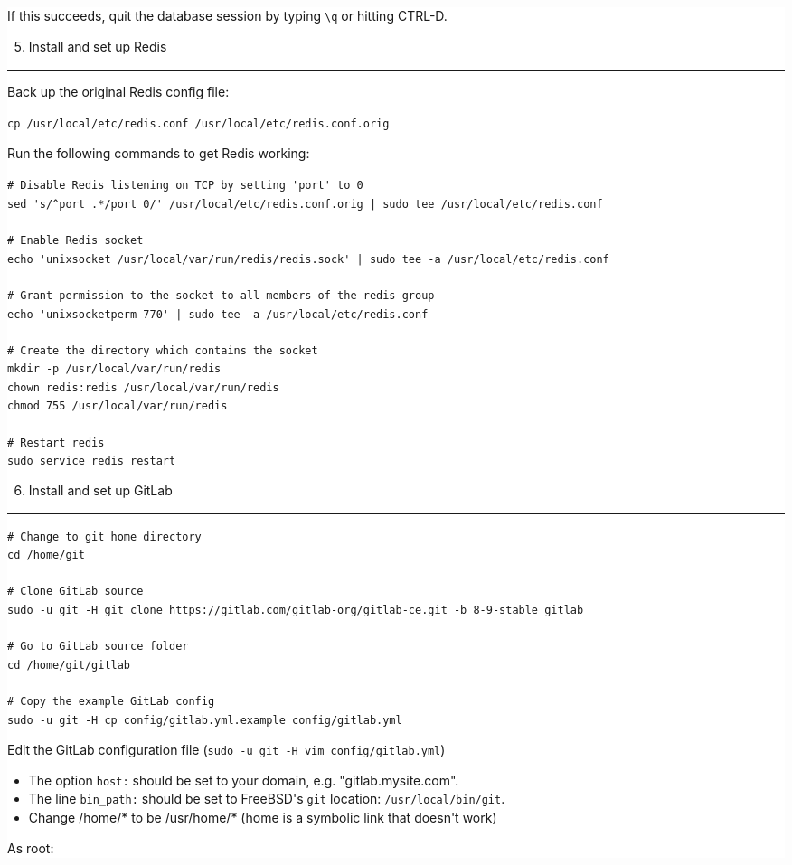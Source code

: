 If this succeeds, quit the database session by typing `\q` or hitting CTRL-D.

5. Install and set up Redis
---------------------------

Back up the original Redis config file:

```
cp /usr/local/etc/redis.conf /usr/local/etc/redis.conf.orig
```

Run the following commands to get Redis working:

```
# Disable Redis listening on TCP by setting 'port' to 0
sed 's/^port .*/port 0/' /usr/local/etc/redis.conf.orig | sudo tee /usr/local/etc/redis.conf

# Enable Redis socket
echo 'unixsocket /usr/local/var/run/redis/redis.sock' | sudo tee -a /usr/local/etc/redis.conf

# Grant permission to the socket to all members of the redis group
echo 'unixsocketperm 770' | sudo tee -a /usr/local/etc/redis.conf

# Create the directory which contains the socket
mkdir -p /usr/local/var/run/redis
chown redis:redis /usr/local/var/run/redis
chmod 755 /usr/local/var/run/redis

# Restart redis
sudo service redis restart
```

6. Install and set up GitLab
----------------------------

```
# Change to git home directory
cd /home/git

# Clone GitLab source
sudo -u git -H git clone https://gitlab.com/gitlab-org/gitlab-ce.git -b 8-9-stable gitlab

# Go to GitLab source folder
cd /home/git/gitlab

# Copy the example GitLab config
sudo -u git -H cp config/gitlab.yml.example config/gitlab.yml
```

Edit the GitLab configuration file
(`sudo -u git -H vim config/gitlab.yml`)
* The option `host:` should be set to your domain, e.g. "gitlab.mysite.com".
* The line `bin_path:` should be set to FreeBSD's `git` location: `/usr/local/bin/git`.
* Change /home/* to be /usr/home/*  (home is a symbolic link that doesn't work)

As root:
